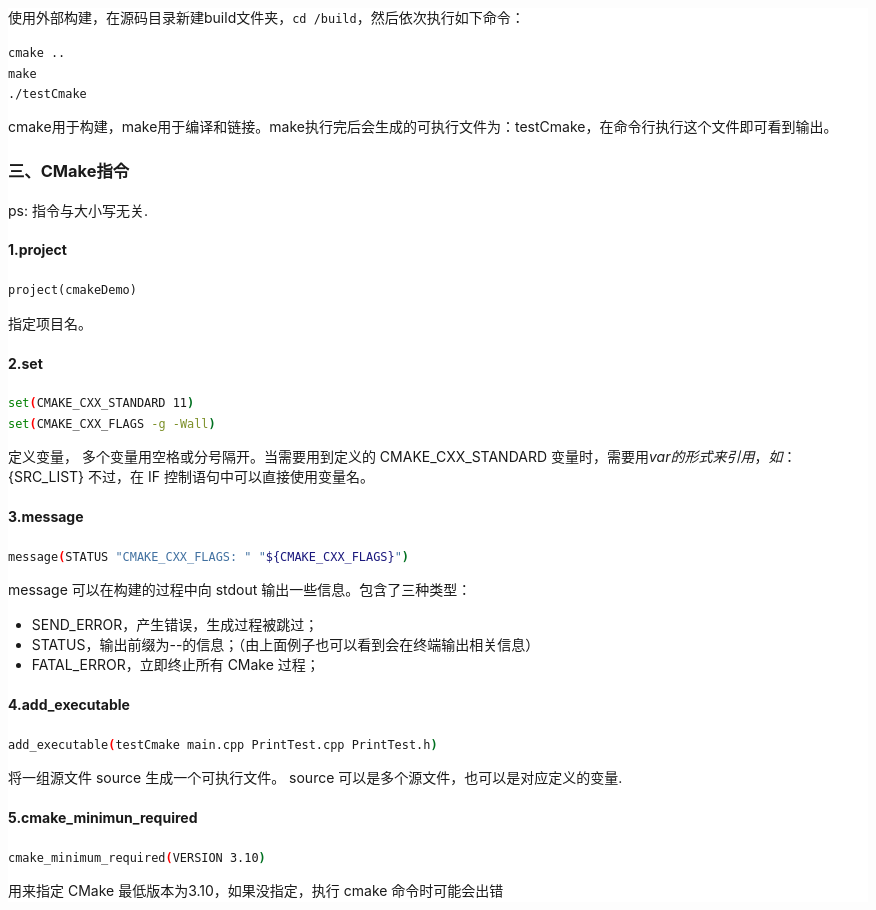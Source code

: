 使用外部构建，在源码目录新建build文件夹，``cd /build``，然后依次执行如下命令：

```shell
cmake ..
make
./testCmake
```

cmake用于构建，make用于编译和链接。make执行完后会生成的可执行文件为：testCmake，在命令行执行这个文件即可看到输出。

### 三、CMake指令

ps: 指令与大小写无关.

#### 1.project

```shell
project(cmakeDemo)
```

指定项目名。

#### 2.set

```sh
set(CMAKE_CXX_STANDARD 11)
set(CMAKE_CXX_FLAGS -g -Wall)
```

定义变量， 多个变量用空格或分号隔开。当需要用到定义的 CMAKE_CXX_STANDARD 变量时，需要用${var}的形式来引用，如：${SRC_LIST}
不过，在 IF 控制语句中可以直接使用变量名。

#### 3.message

```sh
message(STATUS "CMAKE_CXX_FLAGS: " "${CMAKE_CXX_FLAGS}")
```

message 可以在构建的过程中向 stdout 输出一些信息。包含了三种类型：

- SEND_ERROR，产生错误，生成过程被跳过；
- STATUS，输出前缀为--的信息；（由上面例子也可以看到会在终端输出相关信息）
- FATAL_ERROR，立即终止所有 CMake 过程；

#### 4.add_executable

```sh
add_executable(testCmake main.cpp PrintTest.cpp PrintTest.h)
```

将一组源文件 source 生成一个可执行文件。 source 可以是多个源文件，也可以是对应定义的变量.

#### 5.cmake_minimun_required

```sh
cmake_minimum_required(VERSION 3.10)
```

用来指定 CMake 最低版本为3.10，如果没指定，执行 cmake 命令时可能会出错
